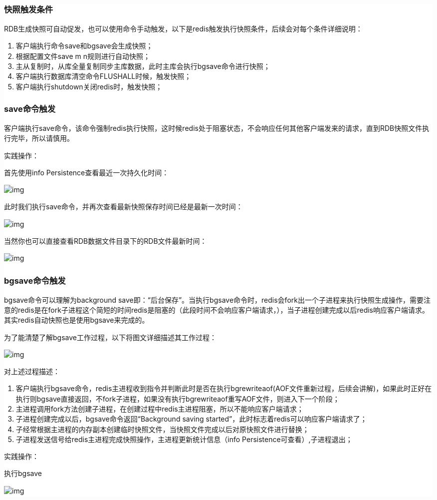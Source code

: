 
### 快照触发条件

RDB生成快照可自动促发，也可以使用命令手动触发，以下是redis触发执行快照条件，后续会对每个条件详细说明：

1. 客户端执行命令save和bgsave会生成快照；
2. 根据配置文件save m n规则进行自动快照；
3. 主从复制时，从库全量复制同步主库数据，此时主库会执行bgsave命令进行快照；
4. 客户端执行数据库清空命令FLUSHALL时候，触发快照；
5. 客户端执行shutdown关闭redis时，触发快照；

 

### save命令触发

客户端执行save命令，该命令强制redis执行快照，这时候redis处于阻塞状态，不会响应任何其他客户端发来的请求，直到RDB快照文件执行完毕，所以请慎用。

实践操作：

首先使用info Persistence查看最近一次持久化时间：

![img](https://images2018.cnblogs.com/blog/1075473/201807/1075473-20180725162051140-115934526.png)

此时我们执行save命令，并再次查看最新快照保存时间已经是最新一次时间：

![img](https://images2018.cnblogs.com/blog/1075473/201807/1075473-20180725162342372-831597131.png)

当然你也可以直接查看RDB数据文件目录下的RDB文件最新时间：

![img](https://images2018.cnblogs.com/blog/1075473/201807/1075473-20180725163048654-1985991165.png)

 

### bgsave命令触发

bgsave命令可以理解为background save即：“后台保存”。当执行bgsave命令时，redis会fork出一个子进程来执行快照生成操作，需要注意的redis是在fork子进程这个简短的时间redis是阻塞的（此段时间不会响应客户端请求，），当子进程创建完成以后redis响应客户端请求。其实redis自动快照也是使用bgsave来完成的。

为了能清楚了解bgsave工作过程，以下将图文详细描述其工作过程：

![img](https://images2018.cnblogs.com/blog/1075473/201807/1075473-20180725172641202-1573986143.png)

对上述过程描述：

1. 客户端执行bgsave命令，redis主进程收到指令并判断此时是否在执行bgrewriteaof(AOF文件重新过程，后续会讲解)，如果此时正好在执行则bgsave直接返回，不fork子进程，如果没有执行bgrewriteaof重写AOF文件，则进入下一个阶段；
2. 主进程调用fork方法创建子进程，在创建过程中redis主进程阻塞，所以不能响应客户端请求；
3. 子进程创建完成以后，bgsave命令返回“Background saving started”，此时标志着redis可以响应客户端请求了；
4. 子经常根据主进程的内存副本创建临时快照文件，当快照文件完成以后对原快照文件进行替换；
5. 子进程发送信号给redis主进程完成快照操作，主进程更新统计信息（info Persistence可查看）,子进程退出；

 

实践操作：

执行bgsave

![img](https://images2018.cnblogs.com/blog/1075473/201807/1075473-20180725180545944-1115113428.png)
